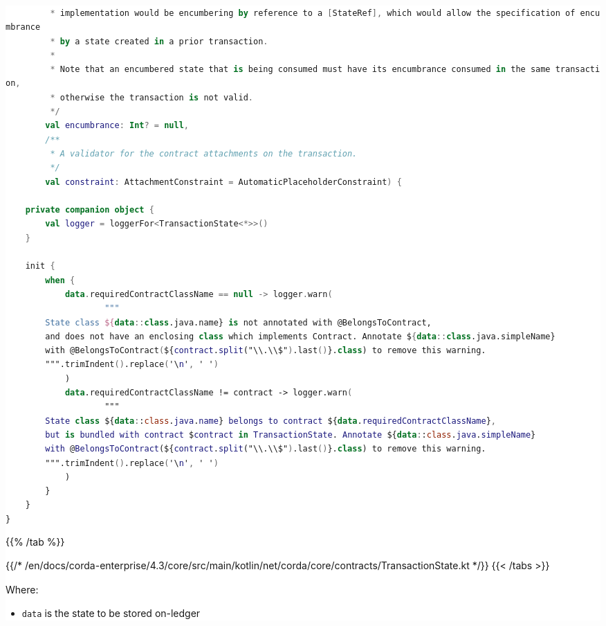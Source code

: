 ```kotlin
         * implementation would be encumbering by reference to a [StateRef], which would allow the specification of encumbrance
         * by a state created in a prior transaction.
         *
         * Note that an encumbered state that is being consumed must have its encumbrance consumed in the same transaction,
         * otherwise the transaction is not valid.
         */
        val encumbrance: Int? = null,
        /**
         * A validator for the contract attachments on the transaction.
         */
        val constraint: AttachmentConstraint = AutomaticPlaceholderConstraint) {

    private companion object {
        val logger = loggerFor<TransactionState<*>>()
    }

    init {
        when {
            data.requiredContractClassName == null -> logger.warn(
                    """
        State class ${data::class.java.name} is not annotated with @BelongsToContract,
        and does not have an enclosing class which implements Contract. Annotate ${data::class.java.simpleName}
        with @BelongsToContract(${contract.split("\\.\\$").last()}.class) to remove this warning.
        """.trimIndent().replace('\n', ' ')
            )
            data.requiredContractClassName != contract -> logger.warn(
                    """
        State class ${data::class.java.name} belongs to contract ${data.requiredContractClassName},
        but is bundled with contract $contract in TransactionState. Annotate ${data::class.java.simpleName}
        with @BelongsToContract(${contract.split("\\.\\$").last()}.class) to remove this warning.
        """.trimIndent().replace('\n', ' ')
            )
        }
    }
}

```
{{% /tab %}}

{{/* /en/docs/corda-enterprise/4.3/core/src/main/kotlin/net/corda/core/contracts/TransactionState.kt */}}
{{< /tabs >}}

Where:


* `data` is the state to be stored on-ledger

